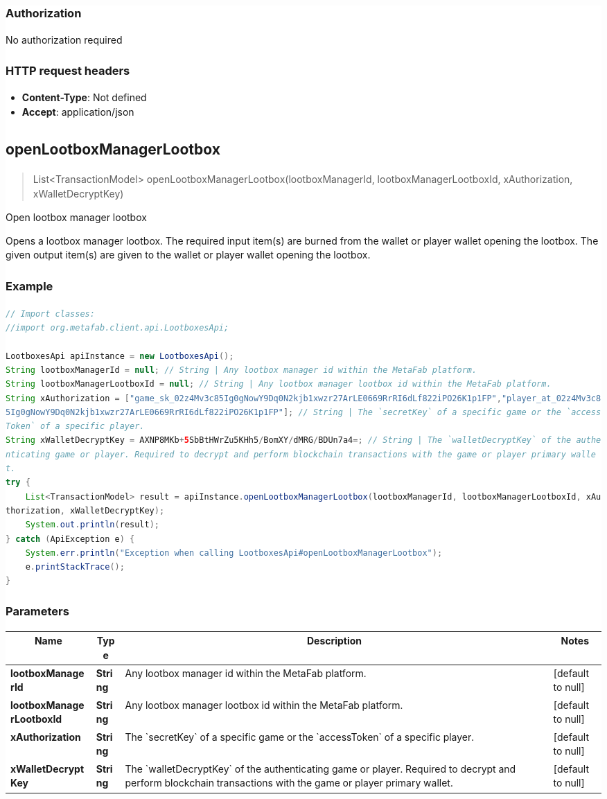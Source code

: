 ### Authorization

No authorization required

### HTTP request headers

- **Content-Type**: Not defined
- **Accept**: application/json


## openLootboxManagerLootbox

> List&lt;TransactionModel&gt; openLootboxManagerLootbox(lootboxManagerId, lootboxManagerLootboxId, xAuthorization, xWalletDecryptKey)

Open lootbox manager lootbox

Opens a lootbox manager lootbox. The required input item(s) are burned from the wallet or player wallet opening the lootbox. The given output item(s) are given to the wallet or player wallet opening the lootbox.

### Example

```java
// Import classes:
//import org.metafab.client.api.LootboxesApi;

LootboxesApi apiInstance = new LootboxesApi();
String lootboxManagerId = null; // String | Any lootbox manager id within the MetaFab platform.
String lootboxManagerLootboxId = null; // String | Any lootbox manager lootbox id within the MetaFab platform.
String xAuthorization = ["game_sk_02z4Mv3c85Ig0gNowY9Dq0N2kjb1xwzr27ArLE0669RrRI6dLf822iPO26K1p1FP","player_at_02z4Mv3c85Ig0gNowY9Dq0N2kjb1xwzr27ArLE0669RrRI6dLf822iPO26K1p1FP"]; // String | The `secretKey` of a specific game or the `accessToken` of a specific player.
String xWalletDecryptKey = AXNP8MKb+5SbBtHWrZu5KHh5/BomXY/dMRG/BDUn7a4=; // String | The `walletDecryptKey` of the authenticating game or player. Required to decrypt and perform blockchain transactions with the game or player primary wallet.
try {
    List<TransactionModel> result = apiInstance.openLootboxManagerLootbox(lootboxManagerId, lootboxManagerLootboxId, xAuthorization, xWalletDecryptKey);
    System.out.println(result);
} catch (ApiException e) {
    System.err.println("Exception when calling LootboxesApi#openLootboxManagerLootbox");
    e.printStackTrace();
}
```

### Parameters


Name | Type | Description  | Notes
------------- | ------------- | ------------- | -------------
 **lootboxManagerId** | **String**| Any lootbox manager id within the MetaFab platform. | [default to null]
 **lootboxManagerLootboxId** | **String**| Any lootbox manager lootbox id within the MetaFab platform. | [default to null]
 **xAuthorization** | **String**| The &#x60;secretKey&#x60; of a specific game or the &#x60;accessToken&#x60; of a specific player. | [default to null]
 **xWalletDecryptKey** | **String**| The &#x60;walletDecryptKey&#x60; of the authenticating game or player. Required to decrypt and perform blockchain transactions with the game or player primary wallet. | [default to null]

